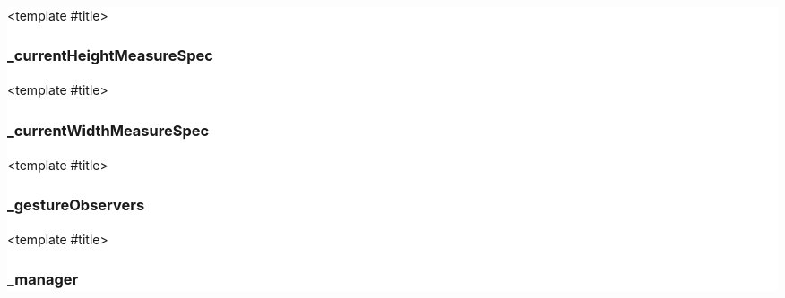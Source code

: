 </template>

</APIRef>

</div>

<div class="isPrivate">

<APIRef for="7197" v-once>

<template #title>

### _currentHeightMeasureSpec

</template>

</APIRef>

</div>

<div class="isPrivate">

<APIRef for="7196" v-once>

<template #title>

### _currentWidthMeasureSpec

</template>

</APIRef>

</div>

<div class="isPrivate">

<APIRef for="7159" v-once>

<template #title>

### _gestureObservers

</template>

</APIRef>

</div>

<div class="isPrivate">

<APIRef for="7160" v-once>

<template #title>

### _manager

</template>

</APIRef>

</div>
